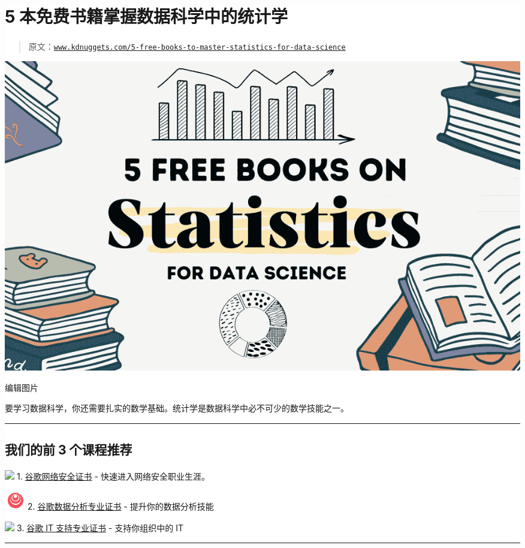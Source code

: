 # 5 本免费书籍掌握数据科学中的统计学

> 原文：[`www.kdnuggets.com/5-free-books-to-master-statistics-for-data-science`](https://www.kdnuggets.com/5-free-books-to-master-statistics-for-data-science)

![5 本免费书籍掌握数据科学中的统计学](img/d6c868fe30ee0cea5a65d8633d083300.png)

编辑图片

要学习数据科学，你还需要扎实的数学基础。统计学是数据科学中必不可少的数学技能之一。

* * *

## 我们的前 3 个课程推荐

![](img/0244c01ba9267c002ef39d4907e0b8fb.png) 1\. [谷歌网络安全证书](https://www.kdnuggets.com/google-cybersecurity) - 快速进入网络安全职业生涯。

![](img/e225c49c3c91745821c8c0368bf04711.png) 2\. [谷歌数据分析专业证书](https://www.kdnuggets.com/google-data-analytics) - 提升你的数据分析技能

![](img/0244c01ba9267c002ef39d4907e0b8fb.png) 3\. [谷歌 IT 支持专业证书](https://www.kdnuggets.com/google-itsupport) - 支持你组织中的 IT

* * *
